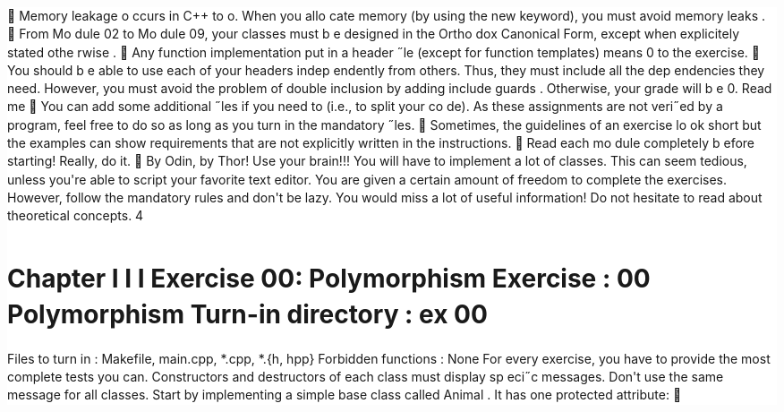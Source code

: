 
Memory leakage o ccurs in C++ to o. When you allo cate memory (by using the
new
keyword), you must avoid
memory leaks
.

From Mo dule 02 to Mo dule 09, your classes must b e designed in the
Ortho dox
Canonical Form, except when explicitely stated othe rwise
.

Any function implementation put in a header ˝le (except for function templates)
means 0 to the exercise.

You should b e able to use each of your headers indep endently from others. Thus,
they must include all the dep endencies they need. However, you must avoid the
problem of double inclusion by adding
include guards
. Otherwise, your grade will
b e 0.
Read me

You can add some additional ˝les if you need to (i.e., to split your co de). As these
assignments are not veri˝ed by a program, feel free to do so as long as you turn in
the mandatory ˝les.

Sometimes, the guidelines of an exercise lo ok short but the examples can show
requirements that are not explicitly written in the instructions.

Read each mo dule completely b efore starting! Really, do it.

By Odin, by Thor! Use your brain!!!
You will have to implement a lot of classes. This can seem tedious,
unless you're able to script your favorite text editor.
You are given a certain amount of freedom to complete the exercises.
However, follow the mandatory rules and don't be lazy. You would
miss a lot of useful information! Do not hesitate to read about
theoretical concepts.
4


Chapter I I I
Exercise 00: Polymorphism
Exercise : 00
Polymorphism
Turn-in directory :
ex
00
=
Files to turn in :
Makefile, main.cpp, *.cpp, *.{h, hpp}
Forbidden functions :
None
For every exercise, you have to provide the
most complete tests
you can.
Constructors and destructors of each class must display sp eci˝c messages. Don't use the
same message for all classes.
Start by implementing a simple base class called
Animal
. It has one protected
attribute:
